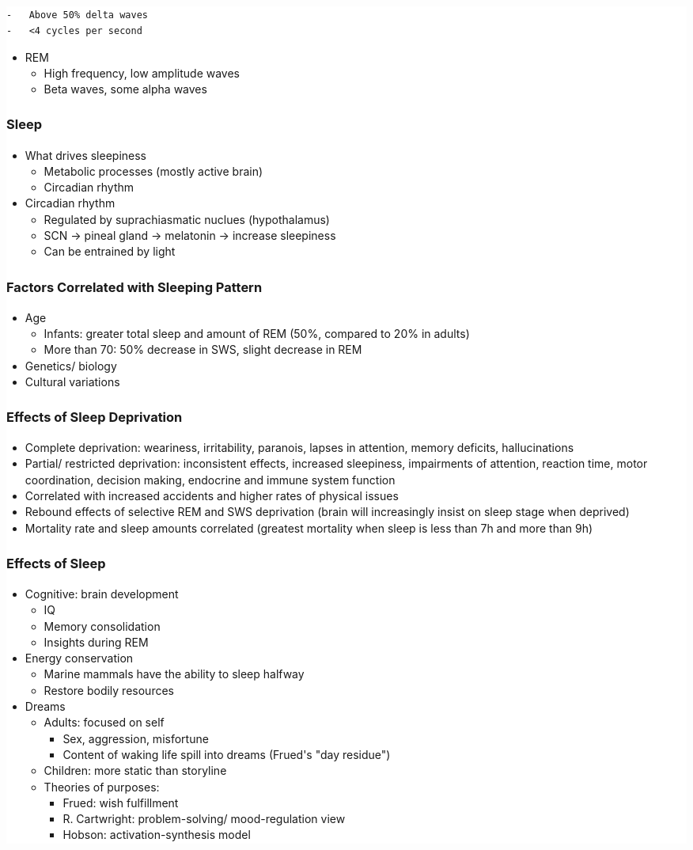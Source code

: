     -   Above 50% delta waves
    -   <4 cycles per second
-   REM
    -   High frequency, low amplitude waves
    -   Beta waves, some alpha waves

### Sleep

-   What drives sleepiness
    -   Metabolic processes (mostly active brain)
    -   Circadian rhythm
-   Circadian rhythm
    -   Regulated by suprachiasmatic nuclues (hypothalamus)
    -   SCN -> pineal gland -> melatonin -> increase sleepiness
    -   Can be entrained by light

### Factors Correlated with Sleeping Pattern

-   Age
    -   Infants: greater total sleep and amount of REM (50%, compared to 20% in adults)
    -   More than 70: 50% decrease in SWS, slight decrease in REM
-   Genetics/ biology
-   Cultural variations

### Effects of Sleep Deprivation

-   Complete deprivation: weariness, irritability, paranois, lapses in attention, memory deficits, hallucinations
-   Partial/ restricted deprivation: inconsistent effects, increased sleepiness, impairments of attention, reaction time, motor coordination, decision making, endocrine and immune system function
-   Correlated with increased accidents and higher rates of physical issues
-   Rebound effects of selective REM and SWS deprivation (brain will increasingly insist on sleep stage when deprived)
-   Mortality rate and sleep amounts correlated (greatest mortality when sleep is less than 7h and more than 9h)

### Effects of Sleep

-   Cognitive: brain development
    -   IQ
    -   Memory consolidation
    -   Insights during REM
-   Energy conservation
    -   Marine mammals have the ability to sleep halfway
    -   Restore bodily resources
-   Dreams
    -   Adults: focused on self
        -   Sex, aggression, misfortune
        -   Content of waking life spill into dreams (Frued's "day residue")
    -   Children: more static than storyline
    -   Theories of purposes:
        -   Frued: wish fulfillment
        -   R. Cartwright: problem-solving/ mood-regulation view
        -   Hobson: activation-synthesis model
